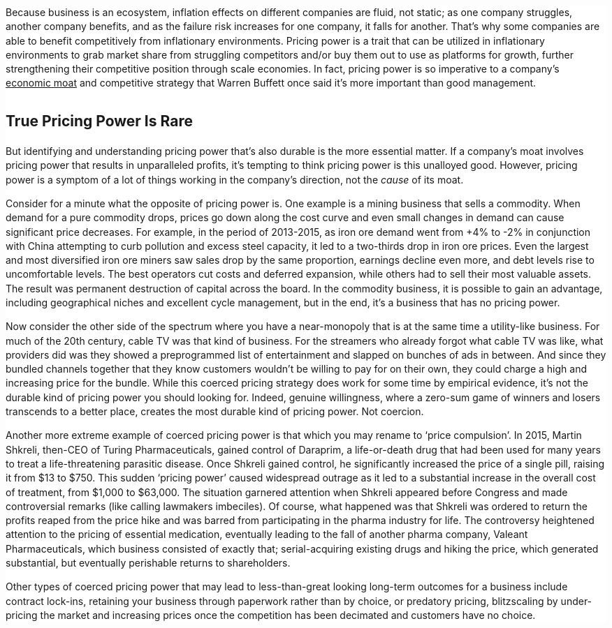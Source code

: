 Because business is an ecosystem, inflation effects on different companies are fluid, not static; as one company struggles, another company benefits, and as the failure risk increases for one company, it falls for another. That’s why some companies are able to benefit competitively from inflationary environments. Pricing power is a trait that can be utilized in inflationary environments to grab market share from struggling competitors and/or buy them out to use as platforms for growth, further strengthening their competitive position through scale economies. In fact, pricing power is so imperative to a company’s [economic moat](https://junto.investments/moats/) and competitive strategy that Warren Buffett once said it’s more important than good management.

## True Pricing Power Is Rare

But identifying and understanding pricing power that’s also durable is the more essential matter. If a company’s moat involves pricing power that results in unparalleled profits, it’s tempting to think pricing power is this unalloyed good. However, pricing power is a symptom of a lot of things working in the company’s direction, not the _cause_ of its moat.

Consider for a minute what the opposite of pricing power is. One example is a mining business that sells a commodity. When demand for a pure commodity drops, prices go down along the cost curve and even small changes in demand can cause significant price decreases. For example, in the period of 2013-2015, as iron ore demand went from +4% to -2% in conjunction with China attempting to curb pollution and excess steel capacity, it led to a two-thirds drop in iron ore prices. Even the largest and most diversified iron ore miners saw sales drop by the same proportion, earnings decline even more, and debt levels rise to uncomfortable levels. The best operators cut costs and deferred expansion, while others had to sell their most valuable assets. The result was permanent destruction of capital across the board. In the commodity business, it is possible to gain an advantage, including geographical niches and excellent cycle management, but in the end, it’s a business that has no pricing power.

Now consider the other side of the spectrum where you have a near-monopoly that is at the same time a utility-like business. For much of the 20th century, cable TV was that kind of business. For the streamers who already forgot what cable TV was like, what providers did was they showed a preprogrammed list of entertainment and slapped on bunches of ads in between. And since they bundled channels together that they know customers wouldn’t be willing to pay for on their own, they could charge a high and increasing price for the bundle. While this coerced pricing strategy does work for some time by empirical evidence, it’s not the durable kind of pricing power you should looking for. Indeed, genuine willingness, where a zero-sum game of winners and losers transcends to a better place, creates the most durable kind of pricing power. Not coercion.

Another more extreme example of coerced pricing power is that which you may rename to ‘price compulsion’. In 2015, Martin Shkreli, then-CEO of Turing Pharmaceuticals, gained control of Daraprim, a life-or-death drug that had been used for many years to treat a life-threatening parasitic disease. Once Shkreli gained control, he significantly increased the price of a single pill, raising it from $13 to $750. This sudden ‘pricing power’ caused widespread outrage as it led to a substantial increase in the overall cost of treatment, from $1,000 to $63,000. The situation garnered attention when Shkreli appeared before Congress and made controversial remarks (like calling lawmakers imbeciles). Of course, what happened was that Shkreli was ordered to return the profits reaped from the price hike and was barred from participating in the pharma industry for life. The controversy heightened attention to the pricing of essential medication, eventually leading to the fall of another pharma company, Valeant Pharmaceuticals, which business consisted of exactly that; serial-acquiring existing drugs and hiking the price, which generated substantial, but eventually perishable returns to shareholders.

Other types of coerced pricing power that may lead to less-than-great looking long-term outcomes for a business include contract lock-ins, retaining your business through paperwork rather than by choice, or predatory pricing, blitzscaling by under-pricing the market and increasing prices once the competition has been decimated and customers have no choice.
